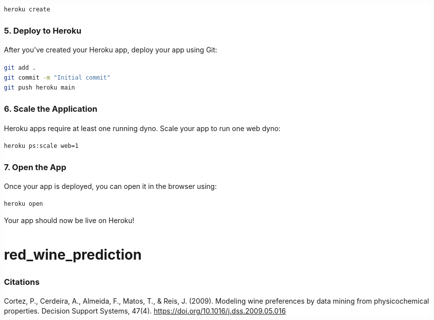 ```bash
heroku create
```

### 5. Deploy to Heroku

After you've created your Heroku app, deploy your app using Git:

```bash
git add .
git commit -m "Initial commit"
git push heroku main
```

### 6. Scale the Application

Heroku apps require at least one running dyno. Scale your app to run one web dyno:

```bash
heroku ps:scale web=1
```

### 7. Open the App

Once your app is deployed, you can open it in the browser using:

```bash
heroku open
```

Your app should now be live on Heroku!
# red_wine_prediction

### Citations

Cortez, P., Cerdeira, A., Almeida, F., Matos, T., & Reis, J. (2009). 
Modeling wine preferences by data mining from physicochemical properties. 
Decision Support Systems, 47(4). https://doi.org/10.1016/j.dss.2009.05.016